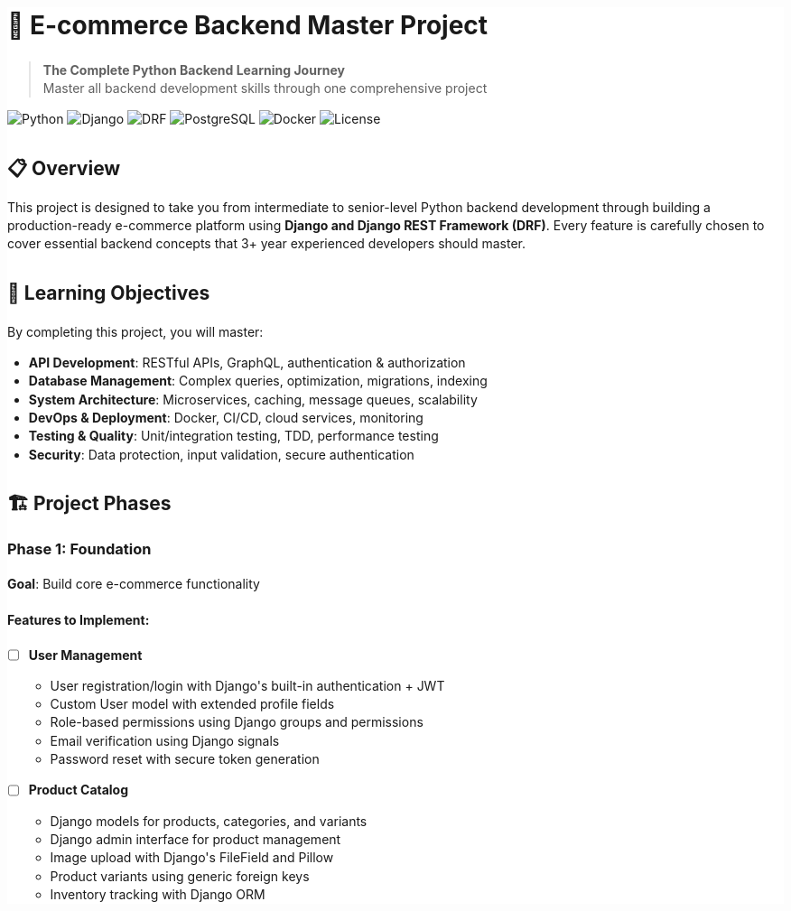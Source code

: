 # 🚀 E-commerce Backend Master Project

> **The Complete Python Backend Learning Journey**  
> Master all backend development skills through one comprehensive project

![Python](https://img.shields.io/badge/Python-3.9+-blue.svg)
![Django](https://img.shields.io/badge/Django-4.2+-green.svg)
![DRF](https://img.shields.io/badge/DRF-3.14+-orange.svg)
![PostgreSQL](https://img.shields.io/badge/PostgreSQL-15+-blue.svg)
![Docker](https://img.shields.io/badge/Docker-enabled-blue.svg)
![License](https://img.shields.io/badge/License-MIT-yellow.svg)

## 📋 Overview

This project is designed to take you from intermediate to senior-level Python backend development through building a production-ready e-commerce platform using **Django and Django REST Framework (DRF)**. Every feature is carefully chosen to cover essential backend concepts that 3+ year experienced developers should master.

## 🎯 Learning Objectives

By completing this project, you will master:
- **API Development**: RESTful APIs, GraphQL, authentication & authorization
- **Database Management**: Complex queries, optimization, migrations, indexing
- **System Architecture**: Microservices, caching, message queues, scalability
- **DevOps & Deployment**: Docker, CI/CD, cloud services, monitoring
- **Testing & Quality**: Unit/integration testing, TDD, performance testing
- **Security**: Data protection, input validation, secure authentication

## 🏗️ Project Phases

### Phase 1: Foundation
**Goal**: Build core e-commerce functionality

#### Features to Implement:
- [ ] **User Management**
  - User registration/login with Django's built-in authentication + JWT
  - Custom User model with extended profile fields
  - Role-based permissions using Django groups and permissions
  - Email verification using Django signals
  - Password reset with secure token generation

- [ ] **Product Catalog**
  - Django models for products, categories, and variants
  - Django admin interface for product management
  - Image upload with Django's FileField and Pillow
  - Product variants using generic foreign keys
  - Inventory tracking with Django ORM

